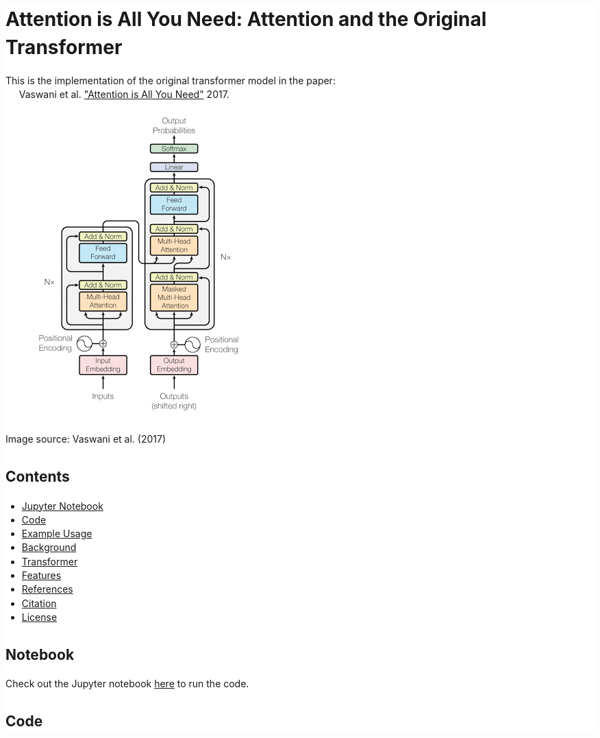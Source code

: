 # Attention is All You Need: Attention and the Original Transformer

This is the implementation of the original transformer model in the paper:  <br> &nbsp;&nbsp;&nbsp;&nbsp;
Vaswani et al. ["Attention is All You Need"](https://arxiv.org/pdf/1706.03762.pdf) 2017. 

![Depiction of Transformer architecture](/media/transformer_architecture.png)

Image source: Vaswani et al. (2017)

## Contents

- [Jupyter Notebook](#Notebook)
- [Code](#Code)
- [Example Usage](#Usage)
- [Background](#Background)
- [Transformer](#Transformer)
- [Features](#Features)
- [References](#References)
- [Citation](#Citation)
- [License](#License)

## Notebook

Check out the Jupyter notebook [here](transformer.ipynb) to run the code.

## Code
